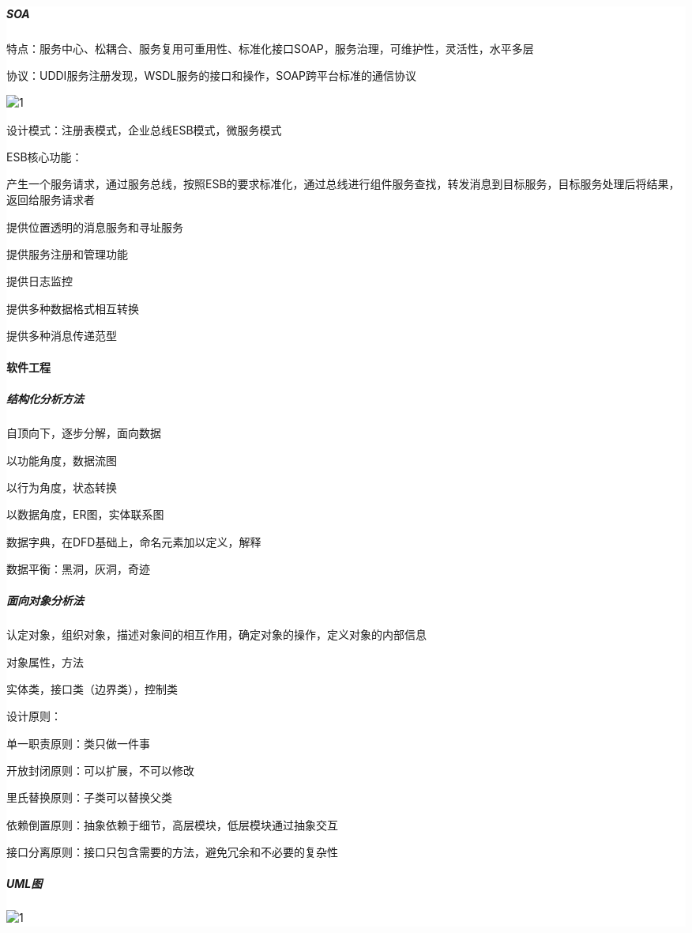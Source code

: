 ##### SOA

特点：服务中心、松耦合、服务复用可重用性、标准化接口SOAP，服务治理，可维护性，灵活性，水平多层

协议：UDDI服务注册发现，WSDL服务的接口和操作，SOAP跨平台标准的通信协议

![1](5.jpg)

设计模式：注册表模式，企业总线ESB模式，微服务模式

ESB核心功能：

产生一个服务请求，通过服务总线，按照ESB的要求标准化，通过总线进行组件服务查找，转发消息到目标服务，目标服务处理后将结果，返回给服务请求者

提供位置透明的消息服务和寻址服务

提供服务注册和管理功能

提供日志监控

提供多种数据格式相互转换

提供多种消息传递范型

#### 软件工程

##### 结构化分析方法

自顶向下，逐步分解，面向数据

以功能角度，数据流图

以行为角度，状态转换

以数据角度，ER图，实体联系图

数据字典，在DFD基础上，命名元素加以定义，解释

数据平衡：黑洞，灰洞，奇迹

##### 面向对象分析法

认定对象，组织对象，描述对象间的相互作用，确定对象的操作，定义对象的内部信息

对象属性，方法

实体类，接口类（边界类），控制类

设计原则：

单一职责原则：类只做一件事

开放封闭原则：可以扩展，不可以修改

里氏替换原则：子类可以替换父类

依赖倒置原则：抽象依赖于细节，高层模块，低层模块通过抽象交互

接口分离原则：接口只包含需要的方法，避免冗余和不必要的复杂性

##### UML图

![1](6.jpg)
